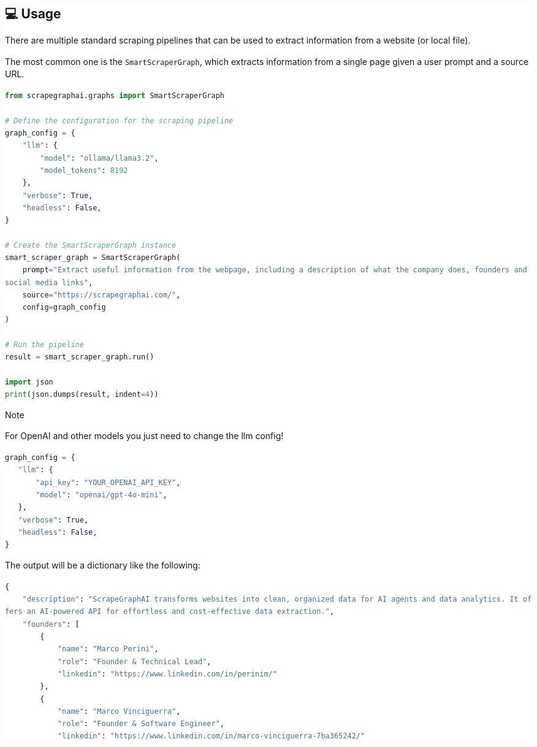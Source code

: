 
## 💻 Usage
There are multiple standard scraping pipelines that can be used to extract information from a website (or local file).

The most common one is the `SmartScraperGraph`, which extracts information from a single page given a user prompt and a source URL.


```python
from scrapegraphai.graphs import SmartScraperGraph

# Define the configuration for the scraping pipeline
graph_config = {
    "llm": {
        "model": "ollama/llama3.2",
        "model_tokens": 8192
    },
    "verbose": True,
    "headless": False,
}

# Create the SmartScraperGraph instance
smart_scraper_graph = SmartScraperGraph(
    prompt="Extract useful information from the webpage, including a description of what the company does, founders and social media links",
    source="https://scrapegraphai.com/",
    config=graph_config
)

# Run the pipeline
result = smart_scraper_graph.run()

import json
print(json.dumps(result, indent=4))
```

> [!NOTE]
> For OpenAI and other models you just need to change the llm config!
> ```python
>graph_config = {
>    "llm": {
>        "api_key": "YOUR_OPENAI_API_KEY",
>        "model": "openai/gpt-4o-mini",
>    },
>    "verbose": True,
>    "headless": False,
>}
>```


The output will be a dictionary like the following:

```python
{
    "description": "ScrapeGraphAI transforms websites into clean, organized data for AI agents and data analytics. It offers an AI-powered API for effortless and cost-effective data extraction.",
    "founders": [
        {
            "name": "Marco Perini",
            "role": "Founder & Technical Lead",
            "linkedin": "https://www.linkedin.com/in/perinim/"
        },
        {
            "name": "Marco Vinciguerra",
            "role": "Founder & Software Engineer",
            "linkedin": "https://www.linkedin.com/in/marco-vinciguerra-7ba365242/"
```